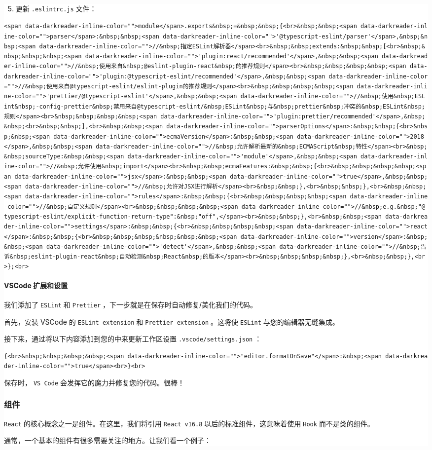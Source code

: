 5.  更新 `.eslintrc.js` 文件：
    

```
<span data-darkreader-inline-color="">module</span>.exports&nbsp;=&nbsp;&nbsp;{<br>&nbsp;&nbsp;<span data-darkreader-inline-color="">parser</span>:&nbsp;&nbsp;<span data-darkreader-inline-color="">'@typescript-eslint/parser'</span>,&nbsp;&nbsp;<span data-darkreader-inline-color="">//&nbsp;指定ESLint解析器</span><br>&nbsp;&nbsp;extends:&nbsp;&nbsp;[<br>&nbsp;&nbsp;&nbsp;&nbsp;<span data-darkreader-inline-color="">'plugin:react/recommended'</span>,&nbsp;&nbsp;<span data-darkreader-inline-color="">//&nbsp;使用来自&nbsp;@eslint-plugin-react&nbsp;的推荐规则</span><br>&nbsp;&nbsp;&nbsp;&nbsp;<span data-darkreader-inline-color="">'plugin:@typescript-eslint/recommended'</span>,&nbsp;&nbsp;<span data-darkreader-inline-color="">//&nbsp;使用来自@typescript-eslint/eslint-plugin的推荐规则</span><br>&nbsp;&nbsp;&nbsp;&nbsp;<span data-darkreader-inline-color="">'prettier/@typescript-eslint'</span>,&nbsp;&nbsp;<span data-darkreader-inline-color="">//&nbsp;使用&nbsp;ESLint&nbsp;-config-prettier&nbsp;禁用来自@typescript-eslint/&nbsp;ESLint&nbsp;与&nbsp;prettier&nbsp;冲突的&nbsp;ESLint&nbsp;规则</span><br>&nbsp;&nbsp;&nbsp;&nbsp;<span data-darkreader-inline-color="">'plugin:prettier/recommended'</span>,&nbsp;&nbsp;<br>&nbsp;&nbsp;],<br>&nbsp;&nbsp;<span data-darkreader-inline-color="">parserOptions</span>:&nbsp;&nbsp;{<br>&nbsp;&nbsp;<span data-darkreader-inline-color="">ecmaVersion</span>:&nbsp;&nbsp;<span data-darkreader-inline-color="">2018</span>,&nbsp;&nbsp;<span data-darkreader-inline-color="">//&nbsp;允许解析最新的&nbsp;ECMAScript&nbsp;特性</span><br>&nbsp;&nbsp;sourceType:&nbsp;&nbsp;<span data-darkreader-inline-color="">'module'</span>,&nbsp;&nbsp;<span data-darkreader-inline-color="">//&nbsp;允许使用&nbsp;import</span><br>&nbsp;&nbsp;ecmaFeatures:&nbsp;&nbsp;{<br>&nbsp;&nbsp;&nbsp;&nbsp;<span data-darkreader-inline-color="">jsx</span>:&nbsp;&nbsp;<span data-darkreader-inline-color="">true</span>,&nbsp;&nbsp;<span data-darkreader-inline-color="">//&nbsp;允许对JSX进行解析</span><br>&nbsp;&nbsp;},<br>&nbsp;&nbsp;},<br>&nbsp;&nbsp;<span data-darkreader-inline-color="">rules</span>:&nbsp;&nbsp;{<br>&nbsp;&nbsp;&nbsp;&nbsp;<span data-darkreader-inline-color="">//&nbsp;自定义规则</span><br>&nbsp;&nbsp;&nbsp;&nbsp;<span data-darkreader-inline-color="">//&nbsp;e.g.&nbsp;"@typescript-eslint/explicit-function-return-type":&nbsp;"off",</span><br>&nbsp;&nbsp;},<br>&nbsp;&nbsp;<span data-darkreader-inline-color="">settings</span>:&nbsp;&nbsp;{<br>&nbsp;&nbsp;&nbsp;&nbsp;<span data-darkreader-inline-color="">react</span>:&nbsp;&nbsp;{<br>&nbsp;&nbsp;&nbsp;&nbsp;&nbsp;&nbsp;<span data-darkreader-inline-color="">version</span>:&nbsp;&nbsp;<span data-darkreader-inline-color="">'detect'</span>,&nbsp;&nbsp;<span data-darkreader-inline-color="">//&nbsp;告诉&nbsp;eslint-plugin-react&nbsp;自动检测&nbsp;React&nbsp;的版本</span><br>&nbsp;&nbsp;&nbsp;&nbsp;},<br>&nbsp;&nbsp;},<br>};<br>
```

#### VSCode 扩展和设置

我们添加了 `ESLint` 和 `Prettier` ，下一步就是在保存时自动修复/美化我们的代码。

首先，安装 VSCode 的 `ESLint extension` 和 `Prettier extension` 。这将使 `ESLint` 与您的编辑器无缝集成。

接下来，通过将以下内容添加到您的中来更新工作区设置 `.vscode/settings.json` ：

```
{<br>&nbsp;&nbsp;&nbsp;&nbsp;<span data-darkreader-inline-color="">"editor.formatOnSave"</span>:&nbsp;<span data-darkreader-inline-color="">true</span><br>}<br>
```

保存时， `VS Code` 会发挥它的魔力并修复您的代码。很棒！

### 组件

`React` 的核心概念之一是组件。在这里，我们将引用 `React v16.8` 以后的标准组件，这意味着使用 `Hook` 而不是类的组件。

通常，一个基本的组件有很多需要关注的地方。让我们看一个例子：
